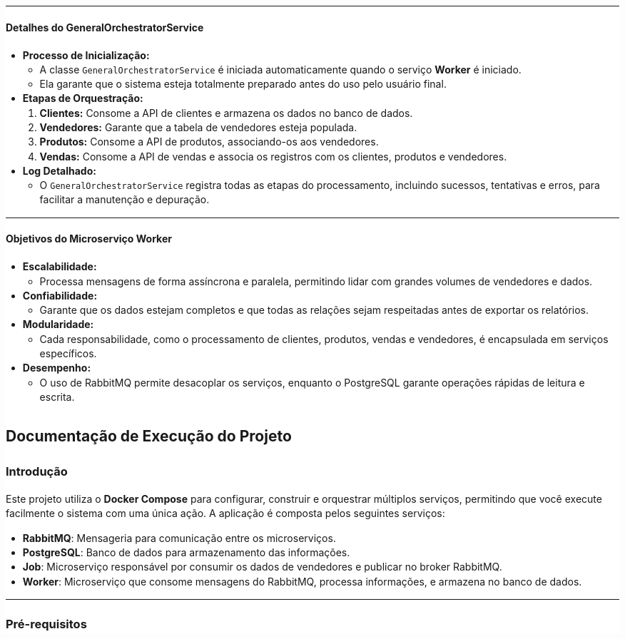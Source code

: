 - - -

#### Detalhes do GeneralOrchestratorService

* **Processo de Inicialização:**
    * A classe `GeneralOrchestratorService` é iniciada automaticamente quando o serviço **Worker** é iniciado.
    * Ela garante que o sistema esteja totalmente preparado antes do uso pelo usuário final.
* **Etapas de Orquestração:**
    1. **Clientes:** Consome a API de clientes e armazena os dados no banco de dados.
    2. **Vendedores:** Garante que a tabela de vendedores esteja populada.
    3. **Produtos:** Consome a API de produtos, associando-os aos vendedores.
    4. **Vendas:** Consome a API de vendas e associa os registros com os clientes, produtos e vendedores.
* **Log Detalhado:**
    * O `GeneralOrchestratorService` registra todas as etapas do processamento, incluindo sucessos, tentativas e erros, para facilitar a manutenção e depuração.

- - -

#### Objetivos do Microserviço **Worker**

* **Escalabilidade:**
    * Processa mensagens de forma assíncrona e paralela, permitindo lidar com grandes volumes de vendedores e dados.
* **Confiabilidade:**
    * Garante que os dados estejam completos e que todas as relações sejam respeitadas antes de exportar os relatórios.
* **Modularidade:**
    * Cada responsabilidade, como o processamento de clientes, produtos, vendas e vendedores, é encapsulada em serviços específicos.
* **Desempenho:**
    * O uso de RabbitMQ permite desacoplar os serviços, enquanto o PostgreSQL garante operações rápidas de leitura e escrita.

## Documentação de Execução do Projeto

### Introdução

Este projeto utiliza o **Docker Compose** para configurar, construir e orquestrar múltiplos serviços, permitindo que você execute facilmente o sistema com uma única ação. A aplicação é composta pelos seguintes serviços:
<br>
* **RabbitMQ**: Mensageria para comunicação entre os microserviços.
* **PostgreSQL**: Banco de dados para armazenamento das informações.
* **Job**: Microserviço responsável por consumir os dados de vendedores e publicar no broker RabbitMQ.
* **Worker**: Microserviço que consome mensagens do RabbitMQ, processa informações, e armazena no banco de dados.

- - -

### Pré-requisitos
